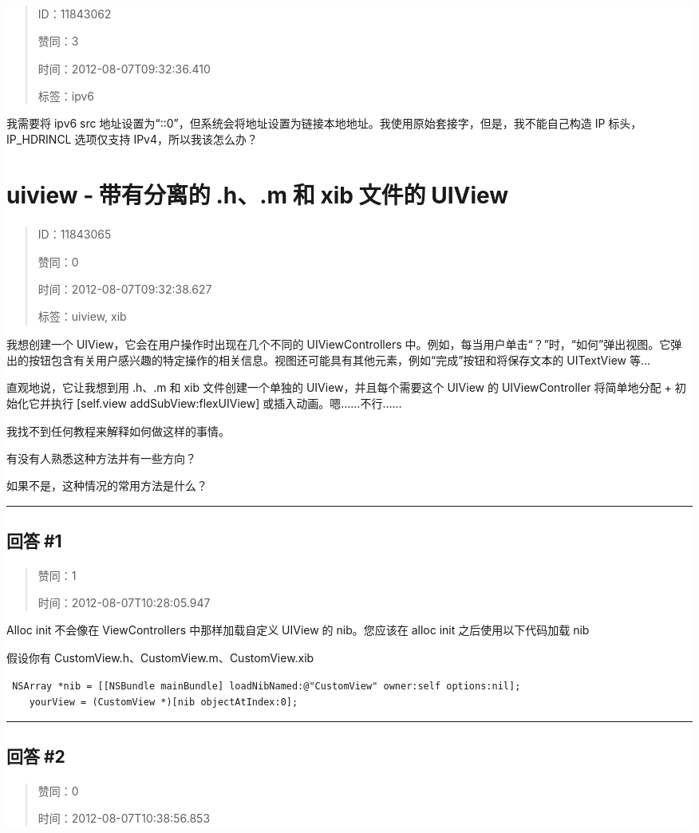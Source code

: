> ID：11843062
> 
> 赞同：3
> 
> 时间：2012-08-07T09:32:36.410
> 
> 标签：ipv6

我需要将 ipv6 src 地址设置为“::0”，但系统会将地址设置为链接本地地址。我使用原始套接字，但是，我不能自己构造 IP 标头，IP_HDRINCL 选项仅支持 IPv4，所以我该怎么办？

# uiview - 带有分离的 .h、.m 和 xib 文件的 UIView

> ID：11843065
> 
> 赞同：0
> 
> 时间：2012-08-07T09:32:38.627
> 
> 标签：uiview, xib

我想创建一个 UIView，它会在用户操作时出现在几个不同的 UIViewControllers 中。例如，每当用户单击“？”时，“如何”弹出视图。它弹出的按钮包含有关用户感兴趣的特定操作的相关信息。视图还可能具有其他元素，例如“完成”按钮和将保存文本的 UITextView 等...

直观地说，它让我想到用 .h、.m 和 xib 文件创建一个单独的 UIView，并且每个需要这个 UIView 的 UIViewController 将简单地分配 + 初始化它并执行 [self.view addSubView:flexUIView] 或插入动画。嗯……不行……

我找不到任何教程来解释如何做这样的事情。

有没有人熟悉这种方法并有一些方向？

如果不是，这种情况的常用方法是什么？

* * *

## 回答 #1

> 赞同：1
> 
> 时间：2012-08-07T10:28:05.947

Alloc init 不会像在 ViewControllers 中那样加载自定义 UIView 的 nib。您应该在 alloc init 之后使用以下代码加载 nib

假设你有 CustomView.h、CustomView.m、CustomView.xib

```
 NSArray *nib = [[NSBundle mainBundle] loadNibNamed:@"CustomView" owner:self options:nil];
    yourView = (CustomView *)[nib objectAtIndex:0]; 
```

* * *

## 回答 #2

> 赞同：0
> 
> 时间：2012-08-07T10:38:56.853
